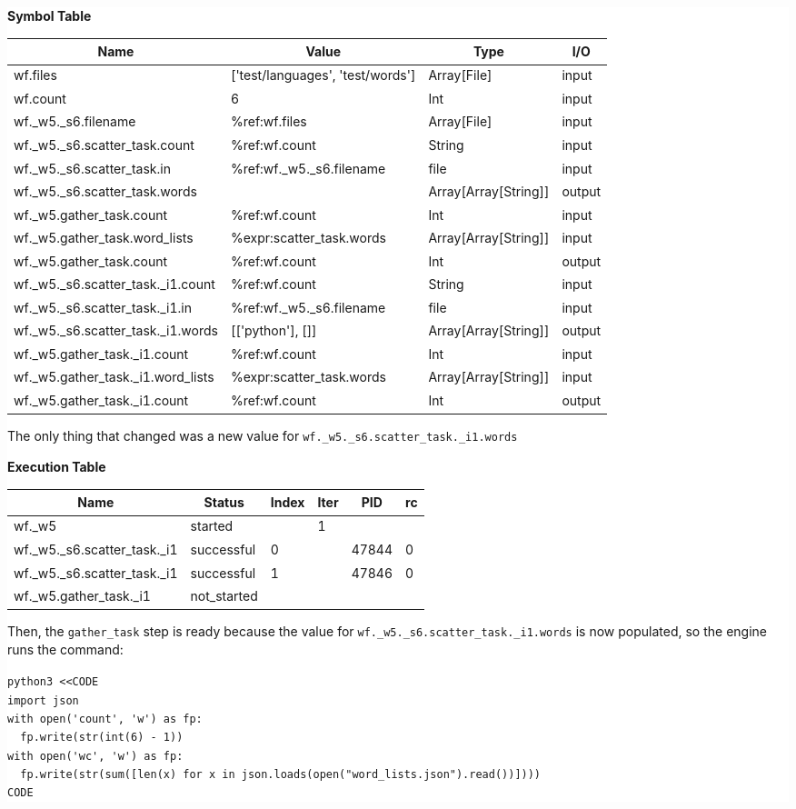 **Symbol Table**

|Name                             |Value                           |Type                |I/O   |
|---------------------------------|--------------------------------|--------------------|------|
|wf.files                         |['test/languages', 'test/words']|Array[File]         |input |
|wf.count                         |6                               |Int                 |input |
|wf._w5._s6.filename              |%ref:wf.files                   |Array[File]         |input |
|wf._w5._s6.scatter_task.count    |%ref:wf.count                   |String              |input |
|wf._w5._s6.scatter_task.in       |%ref:wf._w5._s6.filename        |file                |input |
|wf._w5._s6.scatter_task.words    |                                |Array[Array[String]]|output|
|wf._w5.gather_task.count         |%ref:wf.count                   |Int                 |input |
|wf._w5.gather_task.word_lists    |%expr:scatter_task.words        |Array[Array[String]]|input |
|wf._w5.gather_task.count         |%ref:wf.count                   |Int                 |output|
|wf._w5._s6.scatter_task._i1.count|%ref:wf.count                   |String              |input |
|wf._w5._s6.scatter_task._i1.in   |%ref:wf._w5._s6.filename        |file                |input |
|wf._w5._s6.scatter_task._i1.words|[['python'], []]                |Array[Array[String]]|output|
|wf._w5.gather_task._i1.count     |%ref:wf.count                   |Int                 |input |
|wf._w5.gather_task._i1.word_lists|%expr:scatter_task.words        |Array[Array[String]]|input |
|wf._w5.gather_task._i1.count     |%ref:wf.count                   |Int                 |output|

The only thing that changed was a new value for `wf._w5._s6.scatter_task._i1.words`

**Execution Table**

|Name                       |Status     |Index|Iter|PID  |rc  |
|---------------------------|-----------|-----|----|-----|----|
|wf._w5                     |started    |     |1   |     |    |
|wf._w5._s6.scatter_task._i1|successful |0    |    |47844|0   |
|wf._w5._s6.scatter_task._i1|successful |1    |    |47846|0   |
|wf._w5.gather_task._i1     |not_started|     |    |     |    |

Then, the `gather_task` step is ready because the value for `wf._w5._s6.scatter_task._i1.words` is now populated, so the engine runs the command:

```
python3 <<CODE
import json
with open('count', 'w') as fp:
  fp.write(str(int(6) - 1))
with open('wc', 'w') as fp:
  fp.write(str(sum([len(x) for x in json.loads(open("word_lists.json").read())])))
CODE
```
